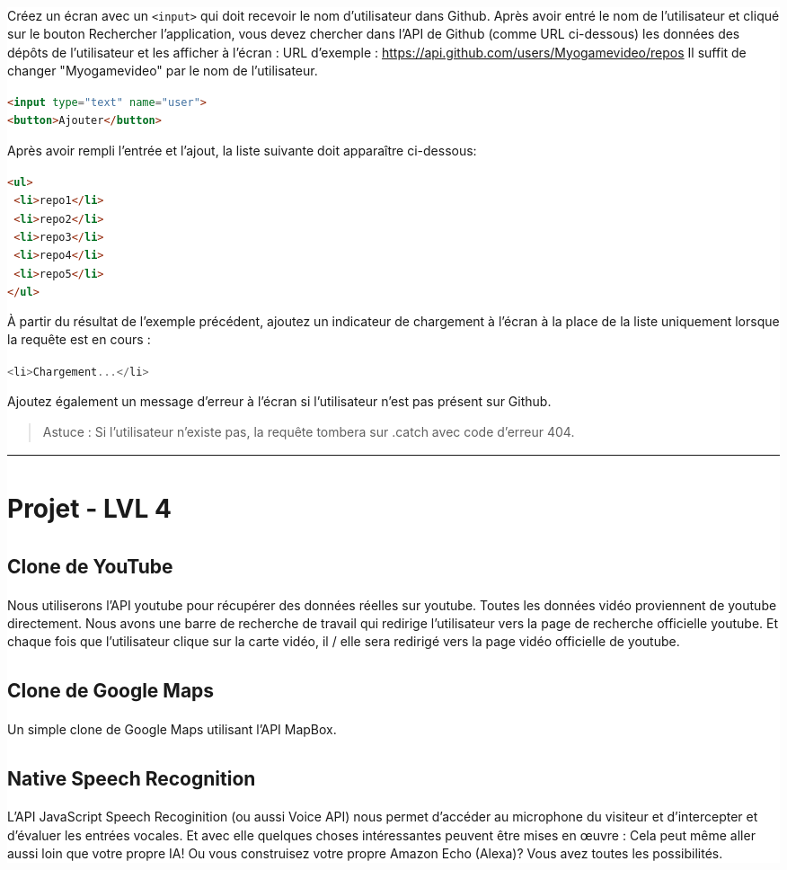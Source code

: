 Créez un écran avec un `<input>` qui doit recevoir le nom d’utilisateur dans Github. Après avoir entré le nom de l’utilisateur et cliqué sur le bouton Rechercher l’application, vous devez chercher dans l’API de Github (comme URL ci-dessous) les données des dépôts de l’utilisateur et les afficher à l’écran : URL d’exemple : https://api.github.com/users/Myogamevideo/repos Il suffit de changer "Myogamevideo" par le nom de l’utilisateur.

```html
<input type="text" name="user">
<button>Ajouter</button>
```

Après avoir rempli l’entrée et l’ajout, la liste suivante doit apparaître ci-dessous:

```html
<ul>
 <li>repo1</li>
 <li>repo2</li>
 <li>repo3</li>
 <li>repo4</li>
 <li>repo5</li>
</ul>
```
 
À partir du résultat de l’exemple précédent, ajoutez un indicateur de chargement à l’écran à la place de la liste uniquement lorsque la requête est en cours :

```js
<li>Chargement...</li>
```

Ajoutez également un message d’erreur à l’écran si l’utilisateur n’est pas présent sur Github. 

> Astuce : Si l’utilisateur n’existe pas, la requête tombera sur .catch avec code d’erreur 404.

---

# Projet - LVL 4

## Clone de YouTube

Nous utiliserons l’API youtube pour récupérer des données réelles sur youtube. Toutes les données vidéo proviennent de youtube directement. Nous avons une barre de recherche de travail qui redirige l’utilisateur vers la page de recherche officielle youtube. Et chaque fois que l’utilisateur clique sur la carte vidéo, il / elle sera redirigé vers la page vidéo officielle de youtube.

## Clone de Google Maps

Un simple clone de Google Maps utilisant l’API MapBox.

## Native Speech Recognition

L’API JavaScript Speech Recoginition (ou aussi Voice API) nous permet d’accéder au microphone du visiteur et d’intercepter et d’évaluer les entrées vocales. Et avec elle quelques choses intéressantes peuvent être mises en œuvre : Cela peut même aller aussi loin que votre propre IA! Ou vous construisez votre propre Amazon Echo (Alexa)? Vous avez toutes les possibilités.
